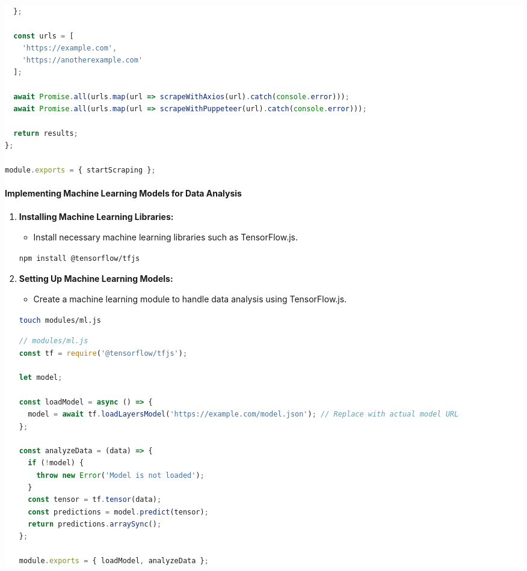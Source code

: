    ```javascript
     };

     const urls = [
       'https://example.com',
       'https://anotherexample.com'
     ];

     await Promise.all(urls.map(url => scrapeWithAxios(url).catch(console.error)));
     await Promise.all(urls.map(url => scrapeWithPuppeteer(url).catch(console.error)));

     return results;
   };

   module.exports = { startScraping };
   ```

#### Implementing Machine Learning Models for Data Analysis

1. **Installing Machine Learning Libraries:**
   - Install necessary machine learning libraries such as TensorFlow.js.

   ```bash
   npm install @tensorflow/tfjs
   ```

2. **Setting Up Machine Learning Models:**
   - Create a machine learning module to handle data analysis using TensorFlow.js.

   ```bash
   touch modules/ml.js
   ```

   ```javascript
   // modules/ml.js
   const tf = require('@tensorflow/tfjs');

   let model;

   const loadModel = async () => {
     model = await tf.loadLayersModel('https://example.com/model.json'); // Replace with actual model URL
   };

   const analyzeData = (data) => {
     if (!model) {
       throw new Error('Model is not loaded');
     }
     const tensor = tf.tensor(data);
     const predictions = model.predict(tensor);
     return predictions.arraySync();
   };

   module.exports = { loadModel, analyzeData };
   ```
